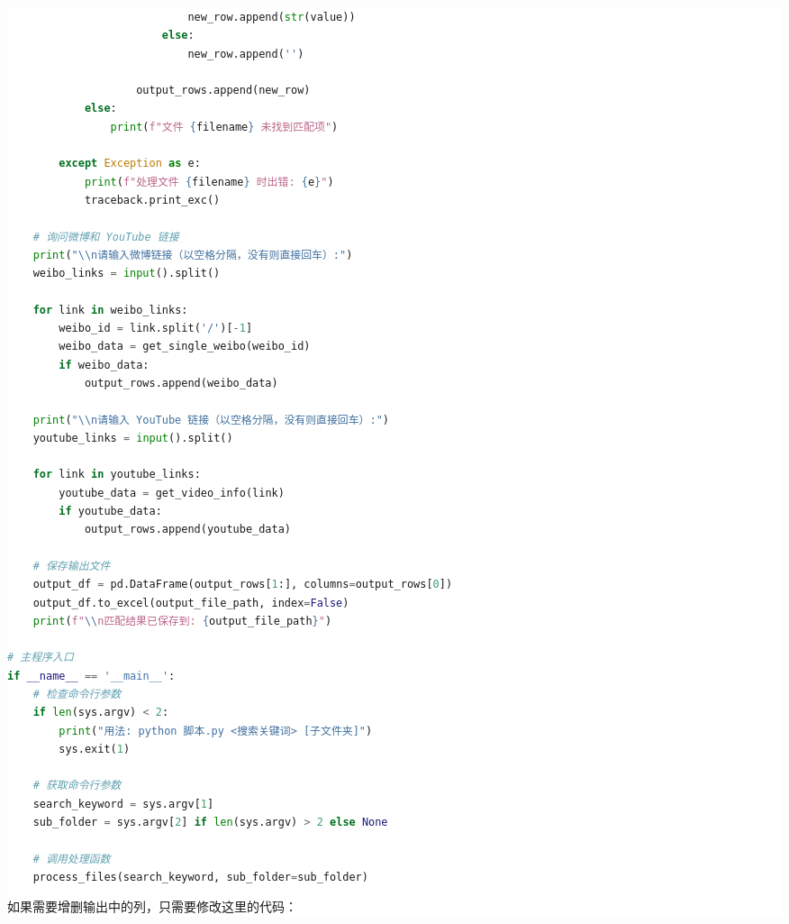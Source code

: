 ```python
                            new_row.append(str(value))
                        else:
                            new_row.append('')
                    
                    output_rows.append(new_row)
            else:
                print(f"文件 {filename} 未找到匹配项")
        
        except Exception as e:
            print(f"处理文件 {filename} 时出错: {e}")
            traceback.print_exc()
    
    # 询问微博和 YouTube 链接
    print("\\n请输入微博链接（以空格分隔，没有则直接回车）:")
    weibo_links = input().split()
    
    for link in weibo_links:
        weibo_id = link.split('/')[-1]
        weibo_data = get_single_weibo(weibo_id)
        if weibo_data:
            output_rows.append(weibo_data)
    
    print("\\n请输入 YouTube 链接（以空格分隔，没有则直接回车）:")
    youtube_links = input().split()
    
    for link in youtube_links:
        youtube_data = get_video_info(link)
        if youtube_data:
            output_rows.append(youtube_data)
    
    # 保存输出文件
    output_df = pd.DataFrame(output_rows[1:], columns=output_rows[0])
    output_df.to_excel(output_file_path, index=False)
    print(f"\\n匹配结果已保存到: {output_file_path}")

# 主程序入口
if __name__ == '__main__':
    # 检查命令行参数
    if len(sys.argv) < 2:
        print("用法: python 脚本.py <搜索关键词> [子文件夹]")
        sys.exit(1)
    
    # 获取命令行参数
    search_keyword = sys.argv[1]
    sub_folder = sys.argv[2] if len(sys.argv) > 2 else None
    
    # 调用处理函数
    process_files(search_keyword, sub_folder=sub_folder)
```

如果需要增删输出中的列，只需要修改这里的代码：
